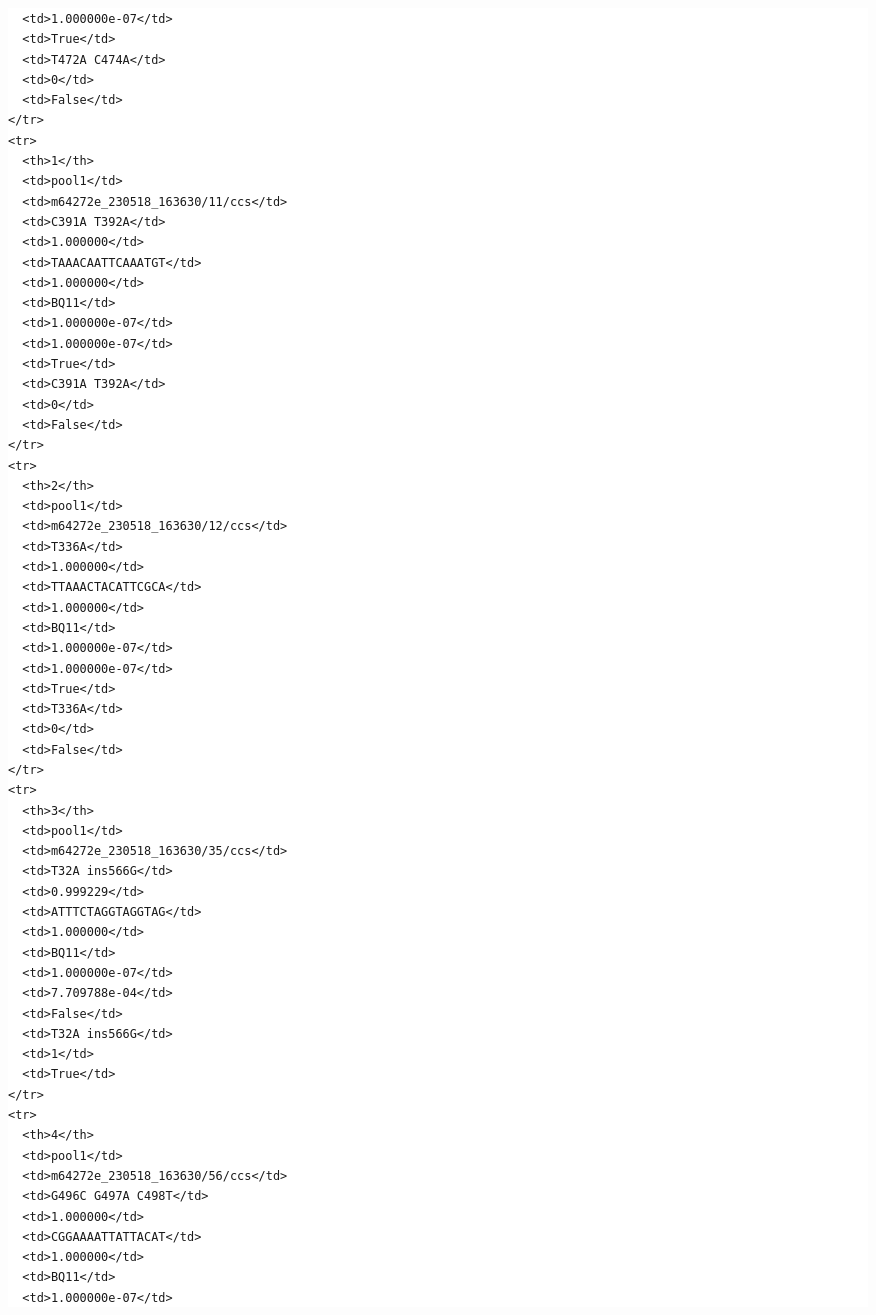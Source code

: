       <td>1.000000e-07</td>
      <td>True</td>
      <td>T472A C474A</td>
      <td>0</td>
      <td>False</td>
    </tr>
    <tr>
      <th>1</th>
      <td>pool1</td>
      <td>m64272e_230518_163630/11/ccs</td>
      <td>C391A T392A</td>
      <td>1.000000</td>
      <td>TAAACAATTCAAATGT</td>
      <td>1.000000</td>
      <td>BQ11</td>
      <td>1.000000e-07</td>
      <td>1.000000e-07</td>
      <td>True</td>
      <td>C391A T392A</td>
      <td>0</td>
      <td>False</td>
    </tr>
    <tr>
      <th>2</th>
      <td>pool1</td>
      <td>m64272e_230518_163630/12/ccs</td>
      <td>T336A</td>
      <td>1.000000</td>
      <td>TTAAACTACATTCGCA</td>
      <td>1.000000</td>
      <td>BQ11</td>
      <td>1.000000e-07</td>
      <td>1.000000e-07</td>
      <td>True</td>
      <td>T336A</td>
      <td>0</td>
      <td>False</td>
    </tr>
    <tr>
      <th>3</th>
      <td>pool1</td>
      <td>m64272e_230518_163630/35/ccs</td>
      <td>T32A ins566G</td>
      <td>0.999229</td>
      <td>ATTTCTAGGTAGGTAG</td>
      <td>1.000000</td>
      <td>BQ11</td>
      <td>1.000000e-07</td>
      <td>7.709788e-04</td>
      <td>False</td>
      <td>T32A ins566G</td>
      <td>1</td>
      <td>True</td>
    </tr>
    <tr>
      <th>4</th>
      <td>pool1</td>
      <td>m64272e_230518_163630/56/ccs</td>
      <td>G496C G497A C498T</td>
      <td>1.000000</td>
      <td>CGGAAAATTATTACAT</td>
      <td>1.000000</td>
      <td>BQ11</td>
      <td>1.000000e-07</td>